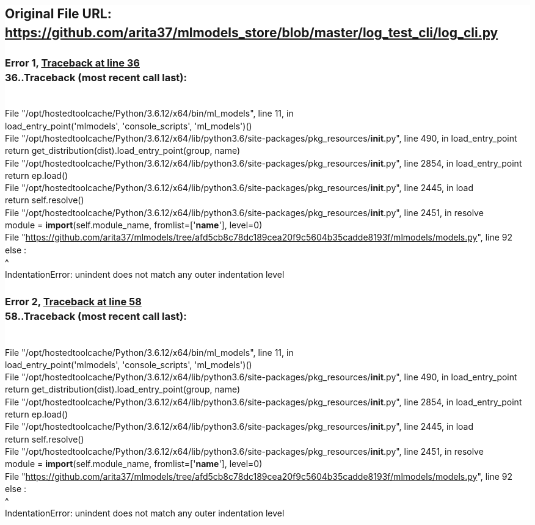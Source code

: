 ## Original File URL: https://github.com/arita37/mlmodels_store/blob/master/log_test_cli/log_cli.py


### Error 1, [Traceback at line 36](https://github.com/arita37/mlmodels_store/blob/master/log_test_cli/log_cli.py#L36)<br />36..Traceback (most recent call last):
<br />  File "/opt/hostedtoolcache/Python/3.6.12/x64/bin/ml_models", line 11, in <module>
<br />    load_entry_point('mlmodels', 'console_scripts', 'ml_models')()
<br />  File "/opt/hostedtoolcache/Python/3.6.12/x64/lib/python3.6/site-packages/pkg_resources/__init__.py", line 490, in load_entry_point
<br />    return get_distribution(dist).load_entry_point(group, name)
<br />  File "/opt/hostedtoolcache/Python/3.6.12/x64/lib/python3.6/site-packages/pkg_resources/__init__.py", line 2854, in load_entry_point
<br />    return ep.load()
<br />  File "/opt/hostedtoolcache/Python/3.6.12/x64/lib/python3.6/site-packages/pkg_resources/__init__.py", line 2445, in load
<br />    return self.resolve()
<br />  File "/opt/hostedtoolcache/Python/3.6.12/x64/lib/python3.6/site-packages/pkg_resources/__init__.py", line 2451, in resolve
<br />    module = __import__(self.module_name, fromlist=['__name__'], level=0)
<br />  File "https://github.com/arita37/mlmodels/tree/afd5cb8c78dc189cea20f9c5604b35cadde8193f/mlmodels/models.py", line 92
<br />    else :
<br />         ^
<br />IndentationError: unindent does not match any outer indentation level



### Error 2, [Traceback at line 58](https://github.com/arita37/mlmodels_store/blob/master/log_test_cli/log_cli.py#L58)<br />58..Traceback (most recent call last):
<br />  File "/opt/hostedtoolcache/Python/3.6.12/x64/bin/ml_models", line 11, in <module>
<br />    load_entry_point('mlmodels', 'console_scripts', 'ml_models')()
<br />  File "/opt/hostedtoolcache/Python/3.6.12/x64/lib/python3.6/site-packages/pkg_resources/__init__.py", line 490, in load_entry_point
<br />    return get_distribution(dist).load_entry_point(group, name)
<br />  File "/opt/hostedtoolcache/Python/3.6.12/x64/lib/python3.6/site-packages/pkg_resources/__init__.py", line 2854, in load_entry_point
<br />    return ep.load()
<br />  File "/opt/hostedtoolcache/Python/3.6.12/x64/lib/python3.6/site-packages/pkg_resources/__init__.py", line 2445, in load
<br />    return self.resolve()
<br />  File "/opt/hostedtoolcache/Python/3.6.12/x64/lib/python3.6/site-packages/pkg_resources/__init__.py", line 2451, in resolve
<br />    module = __import__(self.module_name, fromlist=['__name__'], level=0)
<br />  File "https://github.com/arita37/mlmodels/tree/afd5cb8c78dc189cea20f9c5604b35cadde8193f/mlmodels/models.py", line 92
<br />    else :
<br />         ^
<br />IndentationError: unindent does not match any outer indentation level
